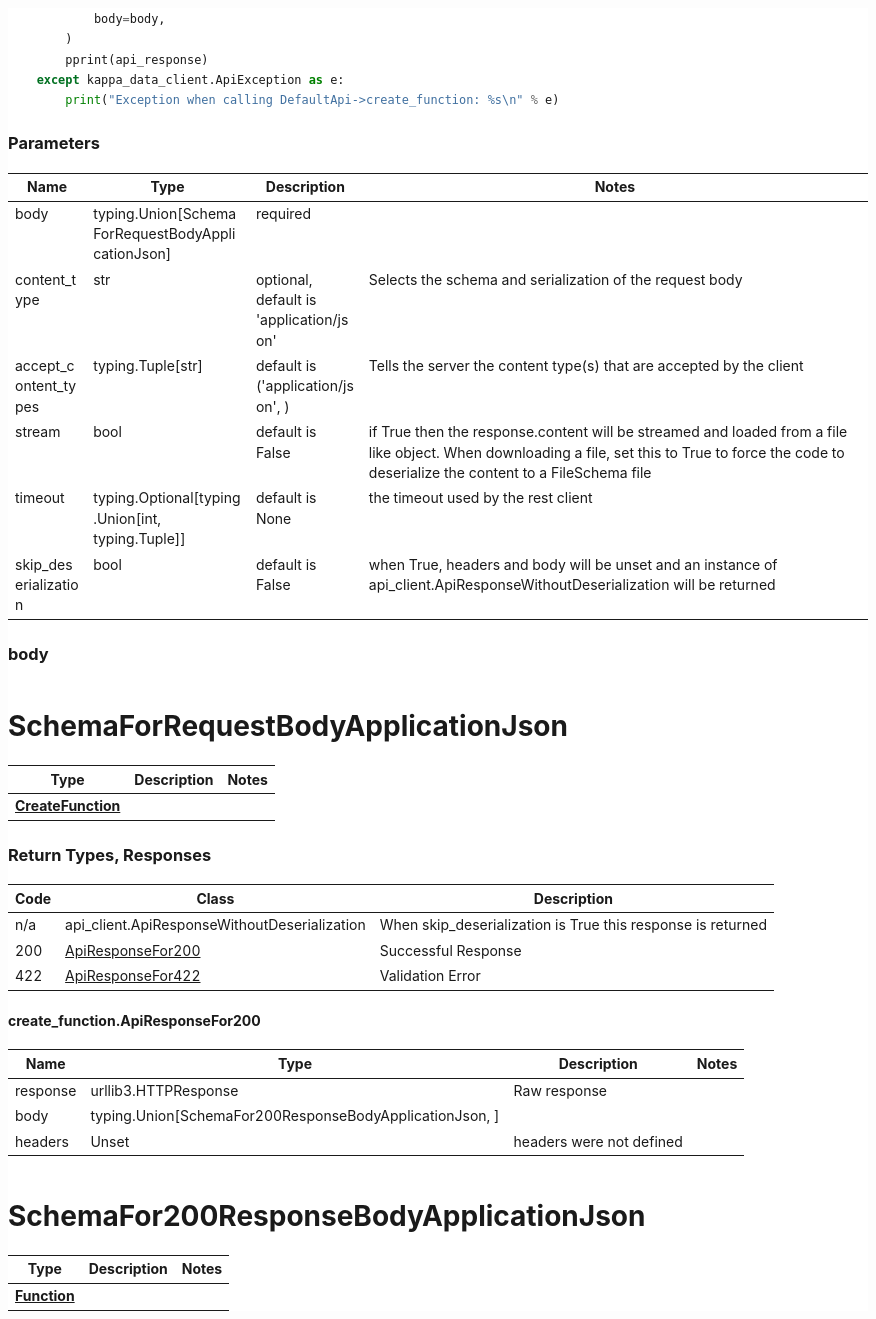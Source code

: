 ```python
            body=body,
        )
        pprint(api_response)
    except kappa_data_client.ApiException as e:
        print("Exception when calling DefaultApi->create_function: %s\n" % e)
```
### Parameters

Name | Type | Description  | Notes
------------- | ------------- | ------------- | -------------
body | typing.Union[SchemaForRequestBodyApplicationJson] | required |
content_type | str | optional, default is 'application/json' | Selects the schema and serialization of the request body
accept_content_types | typing.Tuple[str] | default is ('application/json', ) | Tells the server the content type(s) that are accepted by the client
stream | bool | default is False | if True then the response.content will be streamed and loaded from a file like object. When downloading a file, set this to True to force the code to deserialize the content to a FileSchema file
timeout | typing.Optional[typing.Union[int, typing.Tuple]] | default is None | the timeout used by the rest client
skip_deserialization | bool | default is False | when True, headers and body will be unset and an instance of api_client.ApiResponseWithoutDeserialization will be returned

### body

# SchemaForRequestBodyApplicationJson
Type | Description  | Notes
------------- | ------------- | -------------
[**CreateFunction**](../../models/CreateFunction.md) |  | 


### Return Types, Responses

Code | Class | Description
------------- | ------------- | -------------
n/a | api_client.ApiResponseWithoutDeserialization | When skip_deserialization is True this response is returned
200 | [ApiResponseFor200](#create_function.ApiResponseFor200) | Successful Response
422 | [ApiResponseFor422](#create_function.ApiResponseFor422) | Validation Error

#### create_function.ApiResponseFor200
Name | Type | Description  | Notes
------------- | ------------- | ------------- | -------------
response | urllib3.HTTPResponse | Raw response |
body | typing.Union[SchemaFor200ResponseBodyApplicationJson, ] |  |
headers | Unset | headers were not defined |

# SchemaFor200ResponseBodyApplicationJson
Type | Description  | Notes
------------- | ------------- | -------------
[**Function**](../../models/Function.md) |  | 
